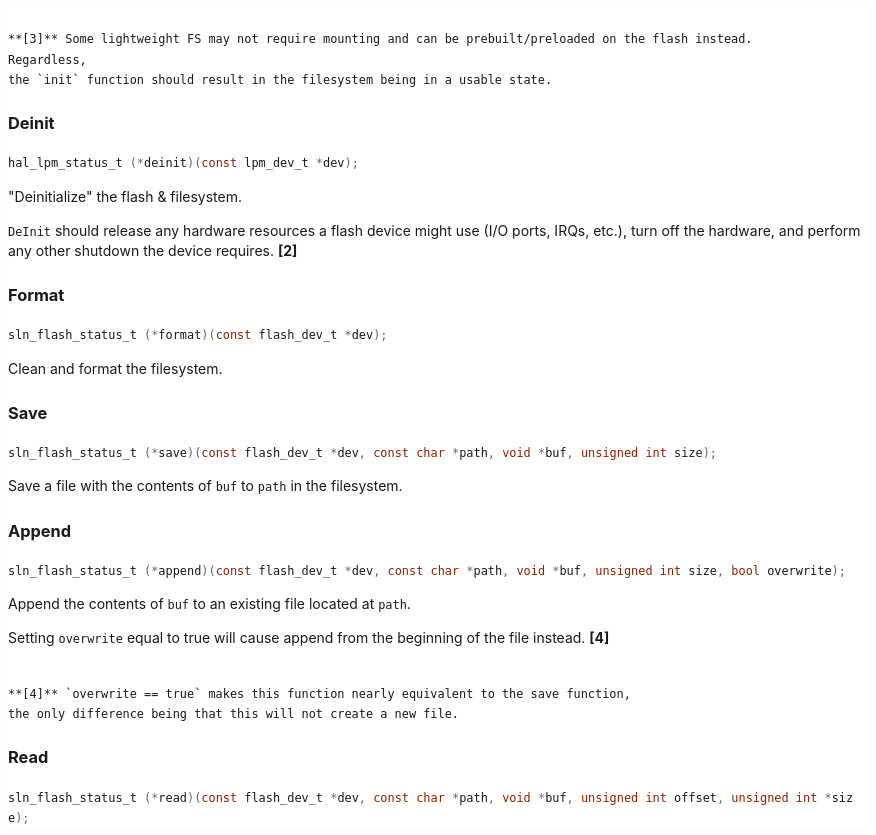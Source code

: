 ```{note}

**[3]** Some lightweight FS may not require mounting and can be prebuilt/preloaded on the flash instead.
Regardless,
the `init` function should result in the filesystem being in a usable state.

```

### Deinit

```c
hal_lpm_status_t (*deinit)(const lpm_dev_t *dev);
```

"Deinitialize" the flash & filesystem.

`DeInit` should release any hardware resources a flash device might use (I/O ports, IRQs, etc.), turn off the hardware, and perform any other shutdown the device requires. **[2]**

### Format

```c
sln_flash_status_t (*format)(const flash_dev_t *dev);
```

Clean and format the filesystem.

### Save

```c
sln_flash_status_t (*save)(const flash_dev_t *dev, const char *path, void *buf, unsigned int size);
```

Save a file with the contents of `buf` to `path` in the filesystem.

### Append

```c
sln_flash_status_t (*append)(const flash_dev_t *dev, const char *path, void *buf, unsigned int size, bool overwrite);
```

Append the contents of `buf` to an existing file located at `path`.

Setting `overwrite` equal to true will cause append from the beginning of the file instead. **[4]**

```{note}

**[4]** `overwrite == true` makes this function nearly equivalent to the save function,
the only difference being that this will not create a new file.

```

### Read

```c
sln_flash_status_t (*read)(const flash_dev_t *dev, const char *path, void *buf, unsigned int offset, unsigned int *size);
```
